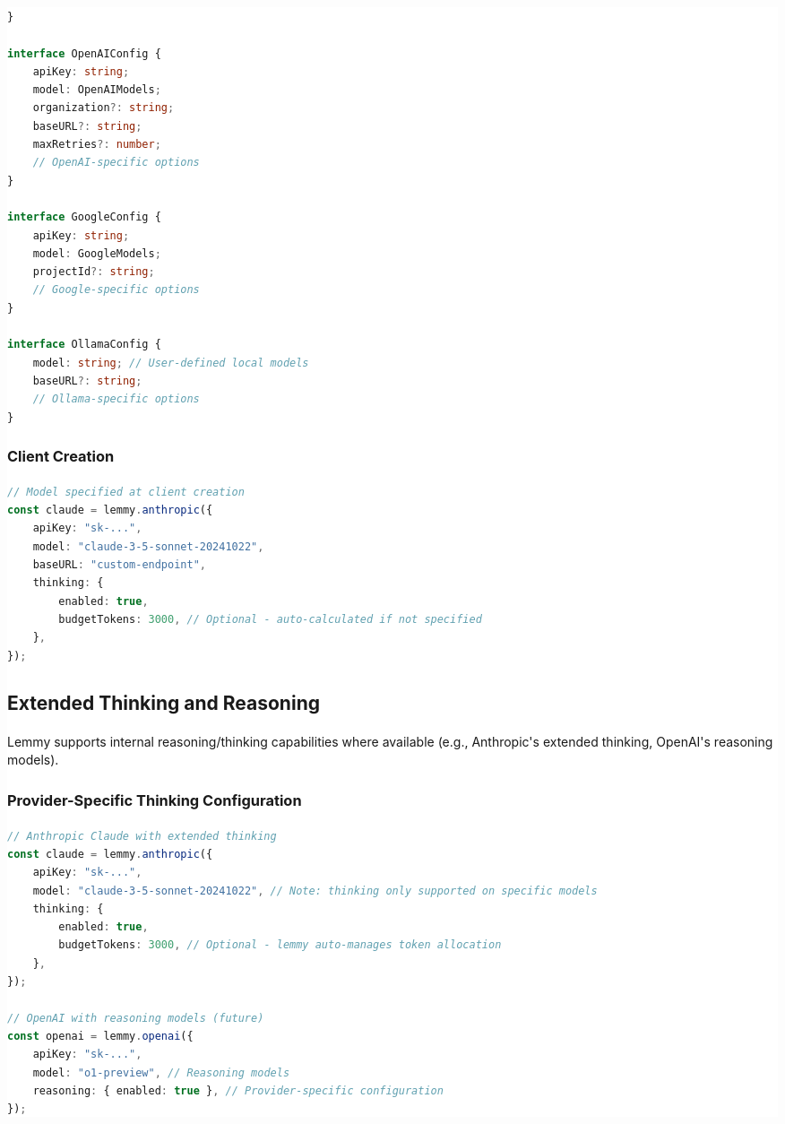 ```typescript
}

interface OpenAIConfig {
	apiKey: string;
	model: OpenAIModels;
	organization?: string;
	baseURL?: string;
	maxRetries?: number;
	// OpenAI-specific options
}

interface GoogleConfig {
	apiKey: string;
	model: GoogleModels;
	projectId?: string;
	// Google-specific options
}

interface OllamaConfig {
	model: string; // User-defined local models
	baseURL?: string;
	// Ollama-specific options
}
```

### Client Creation

```typescript
// Model specified at client creation
const claude = lemmy.anthropic({
	apiKey: "sk-...",
	model: "claude-3-5-sonnet-20241022",
	baseURL: "custom-endpoint",
	thinking: {
		enabled: true,
		budgetTokens: 3000, // Optional - auto-calculated if not specified
	},
});
```

## Extended Thinking and Reasoning

Lemmy supports internal reasoning/thinking capabilities where available (e.g., Anthropic's extended thinking, OpenAI's reasoning models).

### Provider-Specific Thinking Configuration

```typescript
// Anthropic Claude with extended thinking
const claude = lemmy.anthropic({
	apiKey: "sk-...",
	model: "claude-3-5-sonnet-20241022", // Note: thinking only supported on specific models
	thinking: {
		enabled: true,
		budgetTokens: 3000, // Optional - lemmy auto-manages token allocation
	},
});

// OpenAI with reasoning models (future)
const openai = lemmy.openai({
	apiKey: "sk-...",
	model: "o1-preview", // Reasoning models
	reasoning: { enabled: true }, // Provider-specific configuration
});
```